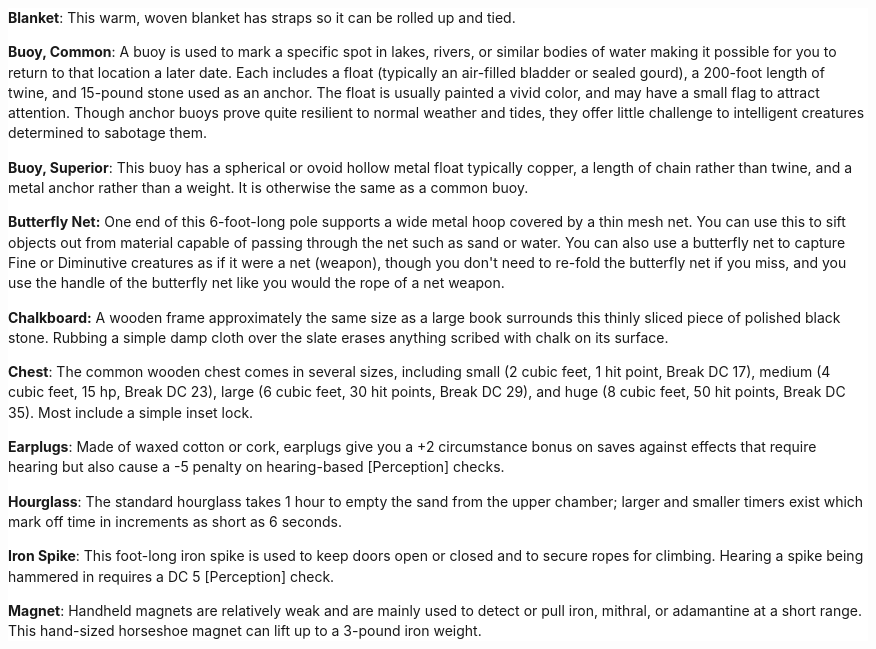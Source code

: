 **Blanket**: This warm, woven blanket has straps so it can be
rolled up and tied.

**Buoy, Common**: A buoy is used to mark a specific spot in
lakes, rivers, or similar bodies of water making it possible for
you to return to that location a later date. Each includes a
float (typically an air-filled bladder or sealed gourd), a
200-foot length of twine, and 15-pound stone used as an
anchor. The float is usually painted a vivid color, and may have
a small flag to attract attention. Though anchor buoys prove
quite resilient to normal weather and tides, they offer little
challenge to intelligent creatures determined to sabotage them.

**Buoy, Superior**: This buoy has a spherical or ovoid hollow
metal float typically copper, a length of chain rather than
twine, and a metal anchor rather than a weight. It is otherwise
the same as a common buoy.

**Butterfly Net:** One end of this 6-foot-long pole supports a
wide metal hoop covered by a thin mesh net. You can use this to
sift objects out from material capable of passing through the net
such as sand or water. You can also use a butterfly net to
capture Fine or Diminutive creatures as if it were a net
(weapon), though you don't need to re-fold the butterfly net if
you miss, and you use the handle of the butterfly net like you
would the rope of a net weapon.

**Chalkboard:** A wooden frame approximately the same size as a
large book surrounds this thinly sliced piece of polished black
stone. Rubbing a simple damp cloth over the slate erases anything
scribed with chalk on its surface.

**Chest**: The common wooden chest comes in several sizes,
including small (2 cubic feet, 1 hit point, Break DC 17), medium
(4 cubic feet, 15 hp, Break DC 23), large (6 cubic feet, 30 hit
points, Break DC 29), and huge (8 cubic feet, 50 hit points,
Break DC 35). Most include a simple inset lock.

**Earplugs**: Made of waxed cotton or cork, earplugs give you a
+2 circumstance bonus on saves against effects that require
hearing but also cause a -5 penalty on hearing-based [Perception]
checks.

**Hourglass**: The standard hourglass takes 1 hour to empty the
sand from the upper chamber; larger and smaller timers exist
which mark off time in increments as short as 6 seconds.

**Iron Spike**: This foot-long iron spike is used to keep doors
open or closed and to secure ropes for climbing. Hearing a spike
being hammered in requires a DC 5 [Perception] check.

**Magnet**: Handheld magnets are relatively weak and are mainly
used to detect or pull iron, mithral, or adamantine at a short
range. This hand-sized horseshoe magnet can lift up to a 3-pound
iron weight.
